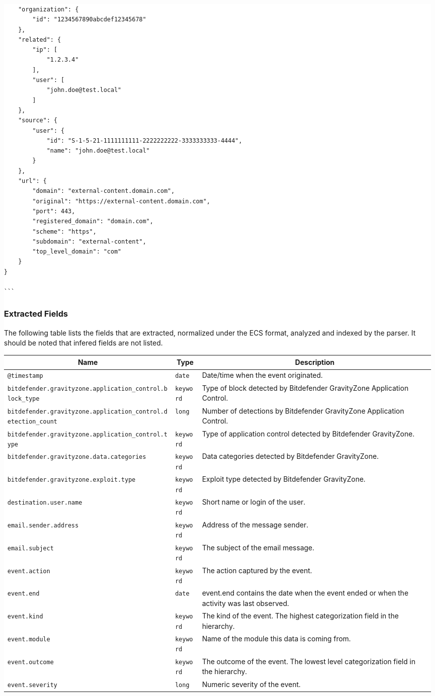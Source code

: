         "organization": {
            "id": "1234567890abcdef12345678"
        },
        "related": {
            "ip": [
                "1.2.3.4"
            ],
            "user": [
                "john.doe@test.local"
            ]
        },
        "source": {
            "user": {
                "id": "S-1-5-21-1111111111-2222222222-3333333333-4444",
                "name": "john.doe@test.local"
            }
        },
        "url": {
            "domain": "external-content.domain.com",
            "original": "https://external-content.domain.com",
            "port": 443,
            "registered_domain": "domain.com",
            "scheme": "https",
            "subdomain": "external-content",
            "top_level_domain": "com"
        }
    }
    	
	```





### Extracted Fields

The following table lists the fields that are extracted, normalized under the ECS format, analyzed and indexed by the parser. It should be noted that infered fields are not listed.

| Name | Type | Description                |
| ---- | ---- | ---------------------------|
|`@timestamp` | `date` | Date/time when the event originated. |
|`bitdefender.gravityzone.application_control.block_type` | `keyword` | Type of block detected by Bitdefender GravityZone Application Control. |
|`bitdefender.gravityzone.application_control.detection_count` | `long` | Number of detections by Bitdefender GravityZone Application Control. |
|`bitdefender.gravityzone.application_control.type` | `keyword` | Type of application control detected by Bitdefender GravityZone. |
|`bitdefender.gravityzone.data.categories` | `keyword` | Data categories detected by Bitdefender GravityZone. |
|`bitdefender.gravityzone.exploit.type` | `keyword` | Exploit type detected by Bitdefender GravityZone. |
|`destination.user.name` | `keyword` | Short name or login of the user. |
|`email.sender.address` | `keyword` | Address of the message sender. |
|`email.subject` | `keyword` | The subject of the email message. |
|`event.action` | `keyword` | The action captured by the event. |
|`event.end` | `date` | event.end contains the date when the event ended or when the activity was last observed. |
|`event.kind` | `keyword` | The kind of the event. The highest categorization field in the hierarchy. |
|`event.module` | `keyword` | Name of the module this data is coming from. |
|`event.outcome` | `keyword` | The outcome of the event. The lowest level categorization field in the hierarchy. |
|`event.severity` | `long` | Numeric severity of the event. |